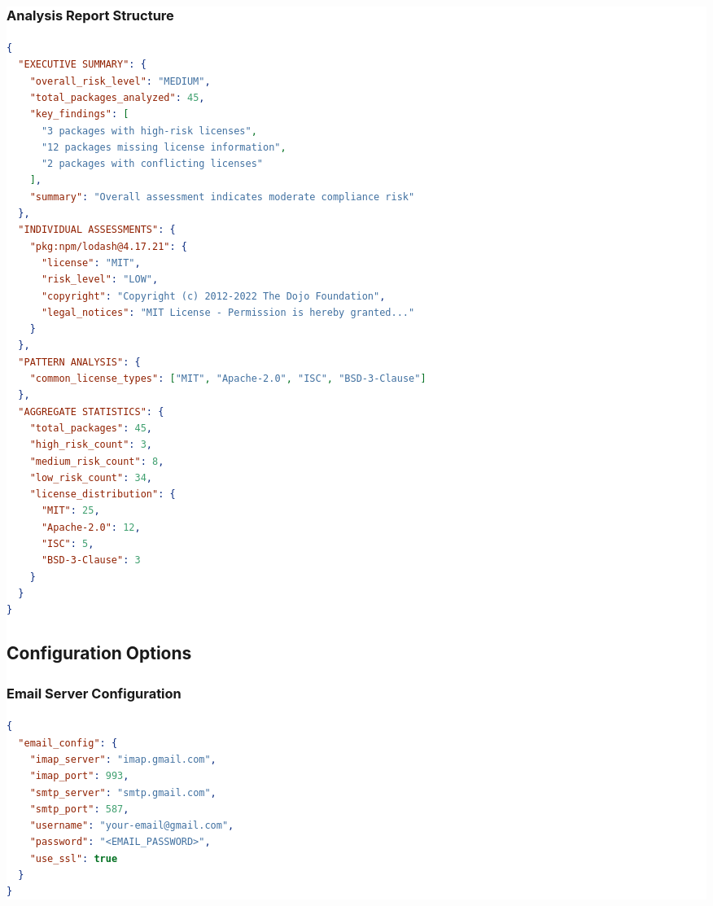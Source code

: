 ### Analysis Report Structure

```json
{
  "EXECUTIVE SUMMARY": {
    "overall_risk_level": "MEDIUM",
    "total_packages_analyzed": 45,
    "key_findings": [
      "3 packages with high-risk licenses",
      "12 packages missing license information",
      "2 packages with conflicting licenses"
    ],
    "summary": "Overall assessment indicates moderate compliance risk"
  },
  "INDIVIDUAL ASSESSMENTS": {
    "pkg:npm/lodash@4.17.21": {
      "license": "MIT",
      "risk_level": "LOW",
      "copyright": "Copyright (c) 2012-2022 The Dojo Foundation",
      "legal_notices": "MIT License - Permission is hereby granted..."
    }
  },
  "PATTERN ANALYSIS": {
    "common_license_types": ["MIT", "Apache-2.0", "ISC", "BSD-3-Clause"]
  },
  "AGGREGATE STATISTICS": {
    "total_packages": 45,
    "high_risk_count": 3,
    "medium_risk_count": 8,
    "low_risk_count": 34,
    "license_distribution": {
      "MIT": 25,
      "Apache-2.0": 12,
      "ISC": 5,
      "BSD-3-Clause": 3
    }
  }
}
```

## Configuration Options

### Email Server Configuration

```json
{
  "email_config": {
    "imap_server": "imap.gmail.com",
    "imap_port": 993,
    "smtp_server": "smtp.gmail.com",
    "smtp_port": 587,
    "username": "your-email@gmail.com",
    "password": "<EMAIL_PASSWORD>",
    "use_ssl": true
  }
}
```
